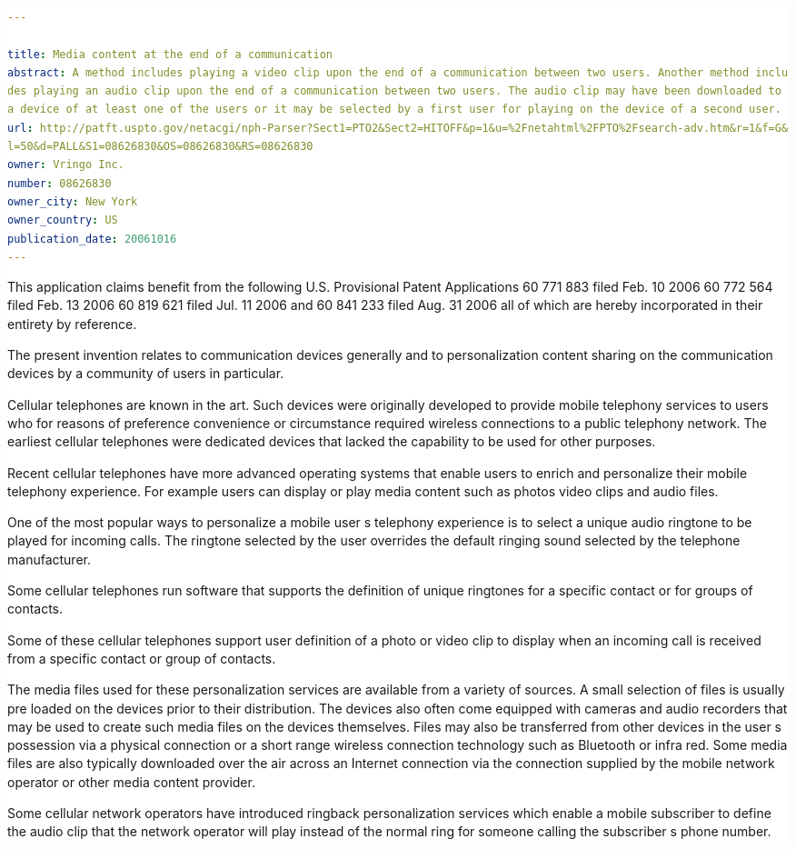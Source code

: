 ```yaml
---

title: Media content at the end of a communication
abstract: A method includes playing a video clip upon the end of a communication between two users. Another method includes playing an audio clip upon the end of a communication between two users. The audio clip may have been downloaded to a device of at least one of the users or it may be selected by a first user for playing on the device of a second user.
url: http://patft.uspto.gov/netacgi/nph-Parser?Sect1=PTO2&Sect2=HITOFF&p=1&u=%2Fnetahtml%2FPTO%2Fsearch-adv.htm&r=1&f=G&l=50&d=PALL&S1=08626830&OS=08626830&RS=08626830
owner: Vringo Inc.
number: 08626830
owner_city: New York
owner_country: US
publication_date: 20061016
---
```

This application claims benefit from the following U.S. Provisional Patent Applications 60 771 883 filed Feb. 10 2006 60 772 564 filed Feb. 13 2006 60 819 621 filed Jul. 11 2006 and 60 841 233 filed Aug. 31 2006 all of which are hereby incorporated in their entirety by reference.

The present invention relates to communication devices generally and to personalization content sharing on the communication devices by a community of users in particular.

Cellular telephones are known in the art. Such devices were originally developed to provide mobile telephony services to users who for reasons of preference convenience or circumstance required wireless connections to a public telephony network. The earliest cellular telephones were dedicated devices that lacked the capability to be used for other purposes.

Recent cellular telephones have more advanced operating systems that enable users to enrich and personalize their mobile telephony experience. For example users can display or play media content such as photos video clips and audio files.

One of the most popular ways to personalize a mobile user s telephony experience is to select a unique audio ringtone to be played for incoming calls. The ringtone selected by the user overrides the default ringing sound selected by the telephone manufacturer.

Some cellular telephones run software that supports the definition of unique ringtones for a specific contact or for groups of contacts.

Some of these cellular telephones support user definition of a photo or video clip to display when an incoming call is received from a specific contact or group of contacts.

The media files used for these personalization services are available from a variety of sources. A small selection of files is usually pre loaded on the devices prior to their distribution. The devices also often come equipped with cameras and audio recorders that may be used to create such media files on the devices themselves. Files may also be transferred from other devices in the user s possession via a physical connection or a short range wireless connection technology such as Bluetooth or infra red. Some media files are also typically downloaded over the air across an Internet connection via the connection supplied by the mobile network operator or other media content provider.

Some cellular network operators have introduced ringback personalization services which enable a mobile subscriber to define the audio clip that the network operator will play instead of the normal ring for someone calling the subscriber s phone number.
